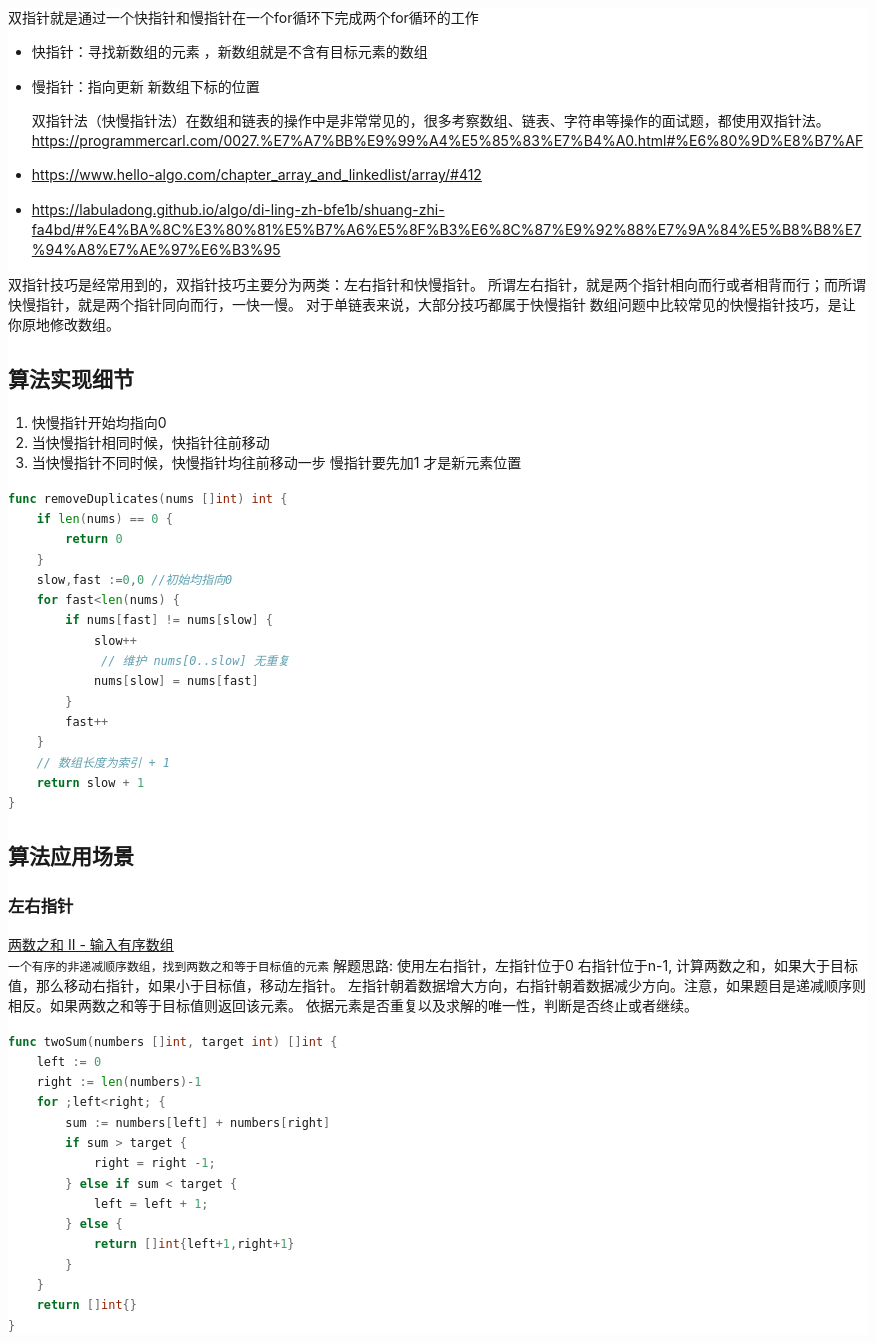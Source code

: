 
双指针就是通过一个快指针和慢指针在一个for循环下完成两个for循环的工作
- 快指针：寻找新数组的元素 ，新数组就是不含有目标元素的数组
- 慢指针：指向更新 新数组下标的位置

  双指针法（快慢指针法）在数组和链表的操作中是非常常见的，很多考察数组、链表、字符串等操作的面试题，都使用双指针法。
  https://programmercarl.com/0027.%E7%A7%BB%E9%99%A4%E5%85%83%E7%B4%A0.html#%E6%80%9D%E8%B7%AF
- https://www.hello-algo.com/chapter_array_and_linkedlist/array/#412
- https://labuladong.github.io/algo/di-ling-zh-bfe1b/shuang-zhi-fa4bd/#%E4%BA%8C%E3%80%81%E5%B7%A6%E5%8F%B3%E6%8C%87%E9%92%88%E7%9A%84%E5%B8%B8%E7%94%A8%E7%AE%97%E6%B3%95

双指针技巧是经常用到的，双指针技巧主要分为两类：左右指针和快慢指针。
所谓左右指针，就是两个指针相向而行或者相背而行；而所谓快慢指针，就是两个指针同向而行，一快一慢。
对于单链表来说，大部分技巧都属于快慢指针
数组问题中比较常见的快慢指针技巧，是让你原地修改数组。

## 算法实现细节
1. 快慢指针开始均指向0
2. 当快慢指针相同时候，快指针往前移动
3. 当快慢指针不同时候，快慢指针均往前移动一步 慢指针要先加1 才是新元素位置
```go
func removeDuplicates(nums []int) int {
    if len(nums) == 0 {
        return 0
    }
    slow,fast :=0,0 //初始均指向0
    for fast<len(nums) {
        if nums[fast] != nums[slow] {
            slow++
             // 维护 nums[0..slow] 无重复
            nums[slow] = nums[fast]
        }
        fast++
    }
    // 数组长度为索引 + 1
    return slow + 1
}
```

## 算法应用场景

###  左右指针
[两数之和 II - 输入有序数组](https://leetcode.cn/problems/two-sum-ii-input-array-is-sorted/description/)  
`一个有序的非递减顺序数组，找到两数之和等于目标值的元素`
解题思路: 使用左右指针，左指针位于0 右指针位于n-1, 计算两数之和，如果大于目标值，那么移动右指针，如果小于目标值，移动左指针。
左指针朝着数据增大方向，右指针朝着数据减少方向。注意，如果题目是递减顺序则相反。如果两数之和等于目标值则返回该元素。
依据元素是否重复以及求解的唯一性，判断是否终止或者继续。
```go
func twoSum(numbers []int, target int) []int {
    left := 0
    right := len(numbers)-1
    for ;left<right; {
        sum := numbers[left] + numbers[right]
        if sum > target {
            right = right -1;
        } else if sum < target {
            left = left + 1;
        } else {
            return []int{left+1,right+1}
        }
    }
    return []int{}
}
```
